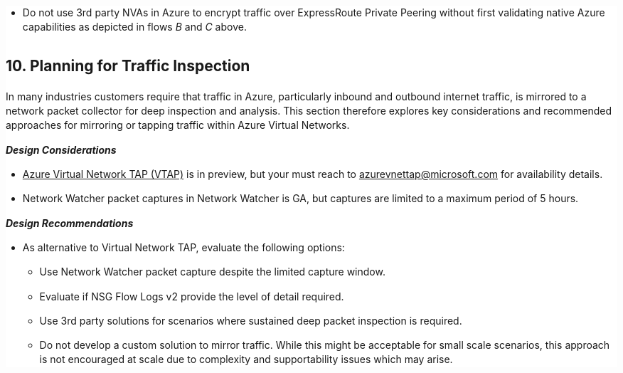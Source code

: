-   Do not use 3rd party NVAs in Azure to encrypt traffic over ExpressRoute Private Peering without first validating native Azure capabilities as depicted in flows *B* and *C* above.

## 10. Planning for Traffic Inspection

In many industries customers require that traffic in Azure, particularly inbound and outbound internet traffic, is mirrored to a network packet collector for deep inspection and analysis. This section therefore explores key considerations and recommended approaches for mirroring or tapping traffic within Azure Virtual Networks.

***Design Considerations***

-   [Azure Virtual Network TAP (VTAP)](https://docs.microsoft.com/en-us/azure/virtual-network/virtual-network-tap-overview) is in preview, but your must reach to azurevnettap@microsoft.com for availability details.

-   Network Watcher packet captures in Network Watcher is GA, but captures are limited to a maximum period of 5 hours.

***Design Recommendations***

-   As alternative to Virtual Network TAP, evaluate the following options:

     - Use Network Watcher packet capture despite the limited capture window.

     - Evaluate if NSG Flow Logs v2 provide the level of detail required.

     - Use 3rd party solutions for scenarios where sustained deep packet inspection is required.     

     - Do not develop a custom solution to mirror traffic. While this might be acceptable for small scale scenarios, this approach is not encouraged at scale due to complexity and supportability issues which may arise.
